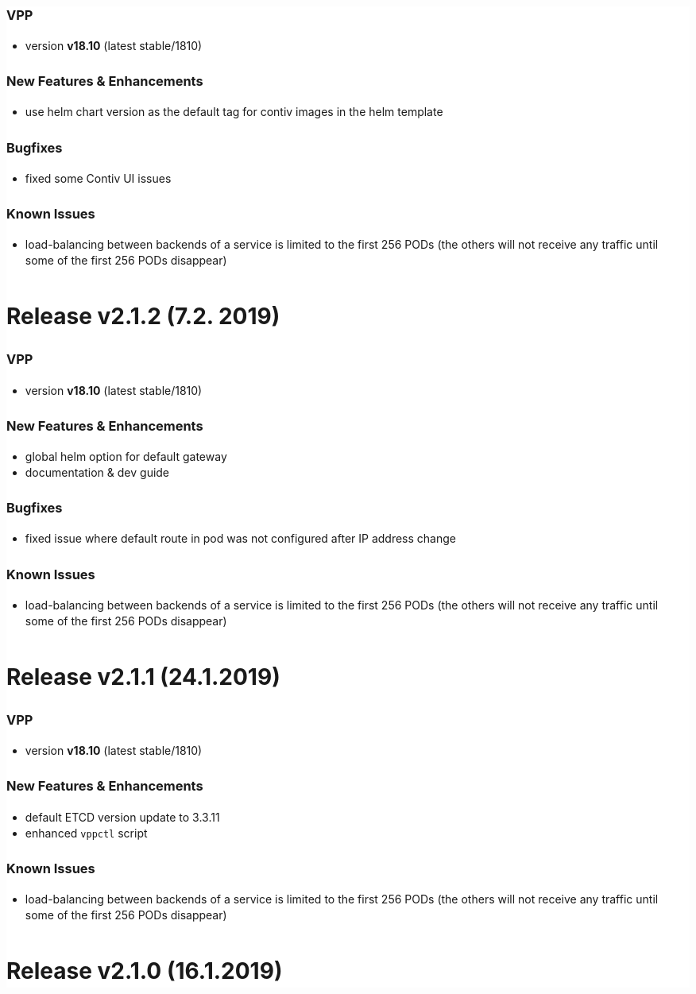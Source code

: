 ### VPP
 - version **v18.10** (latest stable/1810)

### New Features & Enhancements
 - use helm chart version as the default tag for contiv images in the helm template

### Bugfixes
 - fixed some Contiv UI issues

### Known Issues
 - load-balancing between backends of a service is limited to the first 256 PODs
   (the others will not receive any traffic until some of the first 256 PODs disappear)


# Release v2.1.2 (7.2. 2019)

### VPP
 - version **v18.10** (latest stable/1810)

### New Features & Enhancements
 - global helm option for default gateway
 - documentation & dev guide

### Bugfixes
 - fixed issue where default route in pod was not configured after IP address change

### Known Issues
 - load-balancing between backends of a service is limited to the first 256 PODs
   (the others will not receive any traffic until some of the first 256 PODs disappear)

# Release v2.1.1 (24.1.2019)

### VPP
 - version **v18.10** (latest stable/1810)

### New Features & Enhancements
 - default ETCD version update to 3.3.11
 - enhanced `vppctl` script

### Known Issues
 - load-balancing between backends of a service is limited to the first 256 PODs
   (the others will not receive any traffic until some of the first 256 PODs disappear)

# Release v2.1.0 (16.1.2019)
